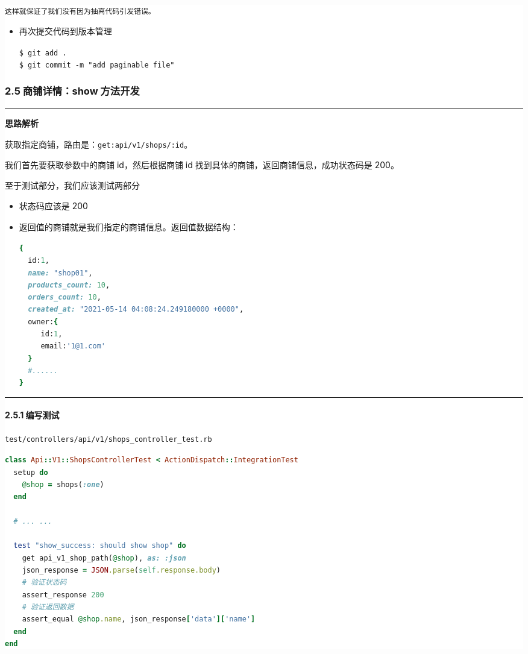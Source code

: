 	这样就保证了我们没有因为抽离代码引发错误。

- 再次提交代码到版本管理

	```shell
  $ git add .
  $ git commit -m "add paginable file"
  ```

### 2.5 商铺详情：show 方法开发

---

**思路解析**

获取指定商铺，路由是：`get:api/v1/shops/:id`。

我们首先要获取参数中的商铺 id，然后根据商铺 id 找到具体的商铺，返回商铺信息，成功状态码是 200。

至于测试部分，我们应该测试两部分

- 状态码应该是 200
- 返回值的商铺就是我们指定的商铺信息。返回值数据结构：

	```ruby
  {
      id:1, 
      name: "shop01", 
      products_count: 10, 
      orders_count: 10, 
      created_at: "2021-05-14 04:08:24.249180000 +0000", 
      owner:{
         id:1, 
         email:'1@1.com'
      }
      #......
  }
  ```

---

#### 2.5.1 编写测试

 `test/controllers/api/v1/shops_controller_test.rb`

```ruby
class Api::V1::ShopsControllerTest < ActionDispatch::IntegrationTest
  setup do
    @shop = shops(:one)
  end
  
  # ... ...
  
  test "show_success: should show shop" do
    get api_v1_shop_path(@shop), as: :json
    json_response = JSON.parse(self.response.body)
    # 验证状态码
    assert_response 200
    # 验证返回数据
    assert_equal @shop.name, json_response['data']['name']
  end
end
```
